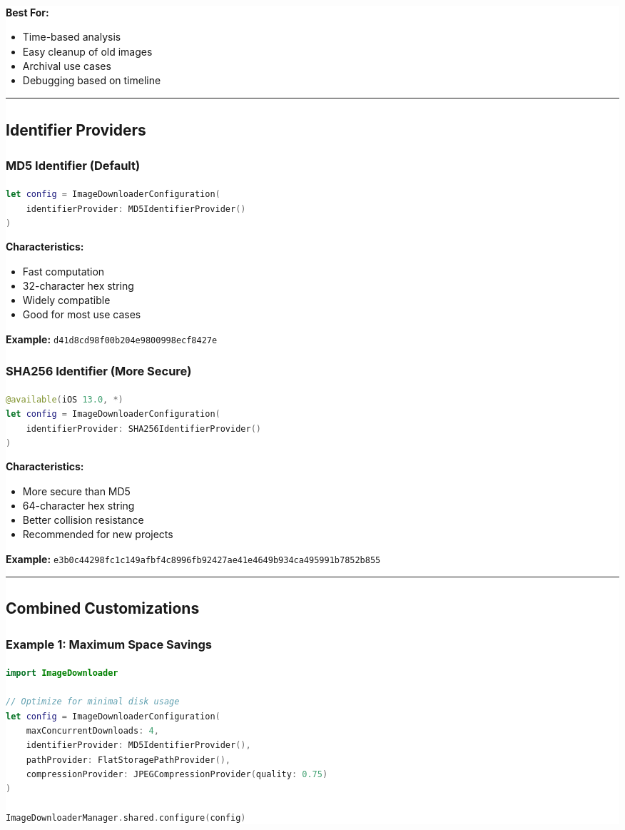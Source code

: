 **Best For:**
- Time-based analysis
- Easy cleanup of old images
- Archival use cases
- Debugging based on timeline

---

## Identifier Providers

### MD5 Identifier (Default)

```swift
let config = ImageDownloaderConfiguration(
    identifierProvider: MD5IdentifierProvider()
)
```

**Characteristics:**
- Fast computation
- 32-character hex string
- Widely compatible
- Good for most use cases

**Example:** `d41d8cd98f00b204e9800998ecf8427e`

### SHA256 Identifier (More Secure)

```swift
@available(iOS 13.0, *)
let config = ImageDownloaderConfiguration(
    identifierProvider: SHA256IdentifierProvider()
)
```

**Characteristics:**
- More secure than MD5
- 64-character hex string
- Better collision resistance
- Recommended for new projects

**Example:** `e3b0c44298fc1c149afbf4c8996fb92427ae41e4649b934ca495991b7852b855`

---

## Combined Customizations

### Example 1: Maximum Space Savings

```swift
import ImageDownloader

// Optimize for minimal disk usage
let config = ImageDownloaderConfiguration(
    maxConcurrentDownloads: 4,
    identifierProvider: MD5IdentifierProvider(),
    pathProvider: FlatStoragePathProvider(),
    compressionProvider: JPEGCompressionProvider(quality: 0.75)
)

ImageDownloaderManager.shared.configure(config)
```
